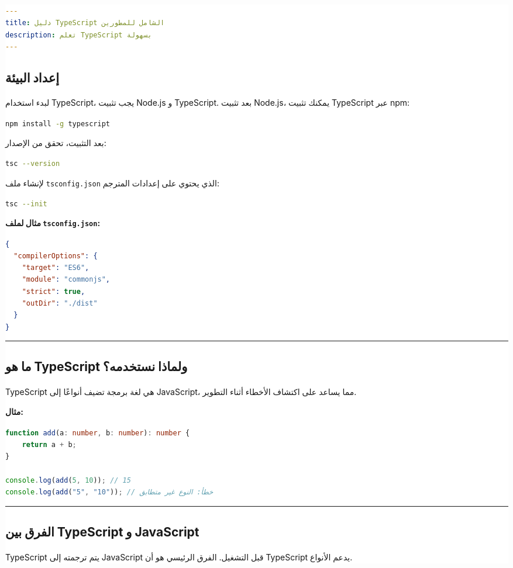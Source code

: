 ```yaml
---
title: دليل TypeScript الشامل للمطورين
description: تعلم TypeScript بسهولة 
---
```


## **إعداد البيئة**  
لبدء استخدام TypeScript، يجب تثبيت Node.js و TypeScript. بعد تثبيت Node.js، يمكنك تثبيت TypeScript عبر npm:  

```bash
npm install -g typescript
```  

بعد التثبيت، تحقق من الإصدار:  
```bash
tsc --version
```  

لإنشاء ملف `tsconfig.json` الذي يحتوي على إعدادات المترجم:  
```bash
tsc --init
```  

**مثال لملف `tsconfig.json`:**  
```json
{
  "compilerOptions": {
    "target": "ES6",
    "module": "commonjs",
    "strict": true,
    "outDir": "./dist"
  }
}
```  

---

## **ما هو TypeScript ولماذا نستخدمه؟**  
TypeScript هي لغة برمجة تضيف أنواعًا إلى JavaScript، مما يساعد على اكتشاف الأخطاء أثناء التطوير.  

**مثال:**  
```typescript
function add(a: number, b: number): number {
    return a + b;
}

console.log(add(5, 10)); // 15
console.log(add("5", "10")); // خطأ: النوع غير متطابق
```  

---

## **الفرق بين TypeScript و JavaScript**  
TypeScript يتم ترجمته إلى JavaScript قبل التشغيل. الفرق الرئيسي هو أن TypeScript يدعم الأنواع.  
